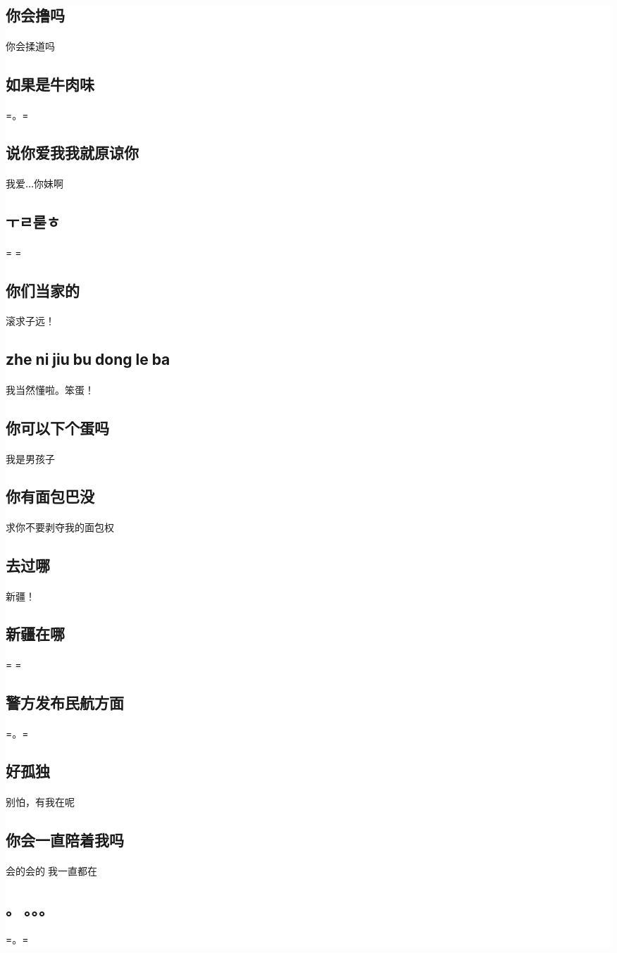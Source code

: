 ## 你会撸吗
你会揉道吗

## 如果是牛肉味
=。=

## 说你爱我我就原谅你
我爱…你妹啊

## ㅜㄹ룯ㅎ
= =

## 你们当家的
滚求子远！

## zhe ni jiu bu dong le ba
我当然懂啦。笨蛋！

## 你可以下个蛋吗
我是男孩子

## 你有面包巴没
求你不要剥夺我的面包权

## 去过哪
新疆！

## 新疆在哪
= =

## 警方发布民航方面
=。=

## 好孤独
别怕，有我在呢

## 你会一直陪着我吗
会的会的 我一直都在

## 。 。。。
=。=
